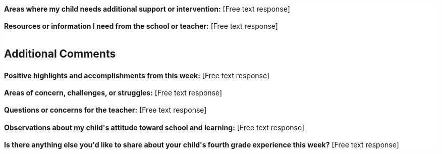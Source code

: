 **Areas where my child needs additional support or intervention:**
[Free text response]

**Resources or information I need from the school or teacher:**
[Free text response]

## Additional Comments

**Positive highlights and accomplishments from this week:**
[Free text response]

**Areas of concern, challenges, or struggles:**
[Free text response]

**Questions or concerns for the teacher:**
[Free text response]

**Observations about my child's attitude toward school and learning:**
[Free text response]

**Is there anything else you'd like to share about your child's fourth grade experience this week?**
[Free text response]
